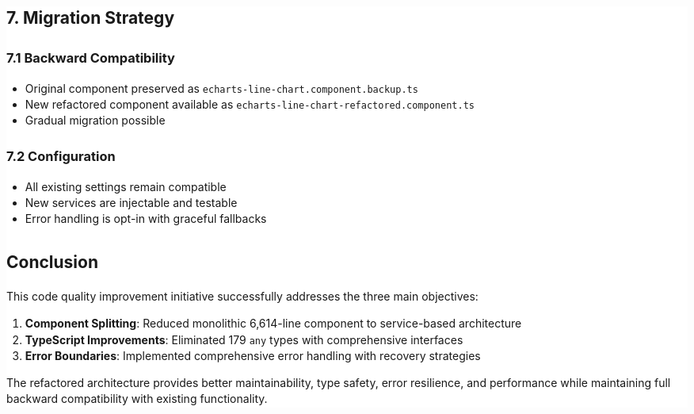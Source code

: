 ## 7. Migration Strategy

### 7.1 Backward Compatibility
- Original component preserved as `echarts-line-chart.component.backup.ts`
- New refactored component available as `echarts-line-chart-refactored.component.ts`
- Gradual migration possible

### 7.2 Configuration
- All existing settings remain compatible
- New services are injectable and testable
- Error handling is opt-in with graceful fallbacks

## Conclusion

This code quality improvement initiative successfully addresses the three main objectives:

1. **Component Splitting**: Reduced monolithic 6,614-line component to service-based architecture
2. **TypeScript Improvements**: Eliminated 179 `any` types with comprehensive interfaces
3. **Error Boundaries**: Implemented comprehensive error handling with recovery strategies

The refactored architecture provides better maintainability, type safety, error resilience, and performance while maintaining full backward compatibility with existing functionality.